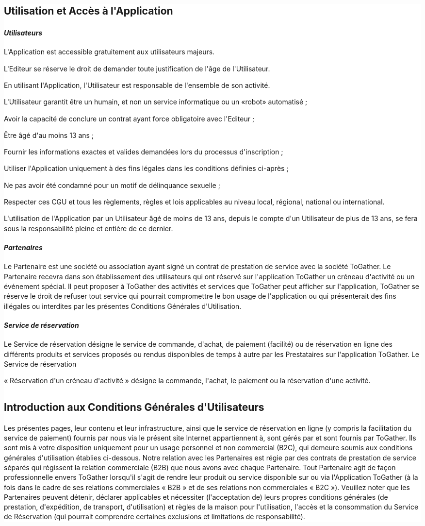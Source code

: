 Utilisation et Accès à l'Application
------------------------------------

#### *Utilisateurs*

L'Application est accessible gratuitement aux utilisateurs majeurs. 

L'Editeur se réserve le droit de demander toute justification de l'âge de l'Utilisateur. 

En utilisant l'Application, l'Utilisateur est responsable de l'ensemble de son activité.

L'Utilisateur garantit être un humain, et non un service informatique ou un «robot» automatisé ;

Avoir la capacité de conclure un contrat ayant force obligatoire avec l'Editeur ;

Être âgé d'au moins 13 ans ;

Fournir les informations exactes et valides demandées lors du processus d'inscription ;

Utiliser l'Application uniquement à des fins légales dans les conditions définies ci-après ;

Ne pas avoir été condamné pour un motif de délinquance sexuelle ;

Respecter ces CGU et tous les règlements, règles et lois applicables au niveau local, régional, national ou international.

L'utilisation de l'Application par un Utilisateur âgé de moins de 13 ans, depuis le compte d'un Utilisateur de plus de 13 ans, se fera sous la responsabilité pleine et entière de ce dernier.

#### *Partenaires*

Le Partenaire est une société ou association ayant signé un contrat de prestation de service avec la société ToGather. Le Partenaire recevra dans son établissement des utilisateurs qui ont réservé sur l'application ToGather un créneau d'activité ou un événement spécial. Il peut proposer à ToGather des activités et services que ToGather peut afficher sur l'application, ToGather se réserve le droit de refuser tout service qui pourrait compromettre le bon usage de l'application ou qui présenterait des fins illégales ou interdites par les présentes Conditions Générales d'Utilisation.

#### *Service de réservation*

Le Service de réservation désigne le service de commande, d'achat, de paiement (facilité) ou de réservation en ligne des différents produits et services proposés ou rendus disponibles de temps à autre par les Prestataires sur l'application ToGather. Le Service de réservation 

« Réservation d'un créneau d'activité » désigne la commande, l'achat, le paiement ou la réservation d'une activité.

Introduction aux Conditions Générales d'Utilisateurs 
-----------------------------------------------------

Les présentes pages, leur contenu et leur infrastructure, ainsi que le service de réservation en ligne (y compris la facilitation du service de paiement) fournis par nous via le présent site Internet appartiennent à, sont gérés par et sont fournis par ToGather. Ils sont mis à votre disposition uniquement pour un usage personnel et non commercial (B2C), qui demeure soumis aux conditions générales d'utilisation établies ci-dessous. Notre relation avec les Partenaires est régie par des contrats de prestation de service séparés qui régissent la relation commerciale (B2B) que nous avons avec chaque Partenaire. Tout Partenaire agit de façon professionnelle envers ToGather lorsqu'il s'agit de rendre leur produit ou service disponible sur ou via l'Application ToGather (à la fois dans le cadre de ses relations commerciales « B2B » et de ses relations non commerciales « B2C »). Veuillez noter que les Partenaires peuvent détenir, déclarer applicables et nécessiter (l'acceptation de) leurs propres conditions générales (de prestation, d'expédition, de transport, d'utilisation) et règles de la maison pour l'utilisation, l'accès et la consommation du Service de Réservation (qui pourrait comprendre certaines exclusions et limitations de responsabilité).
